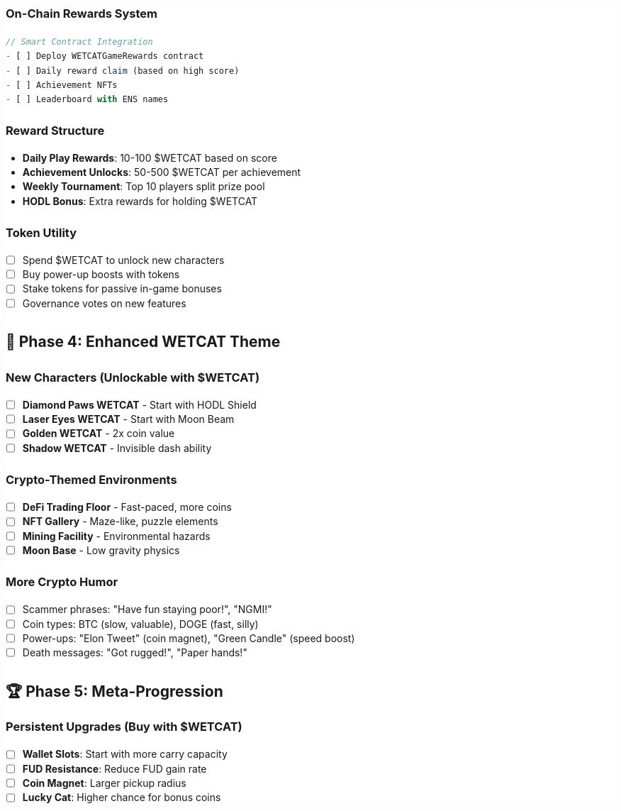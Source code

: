 ### On-Chain Rewards System
```javascript
// Smart Contract Integration
- [ ] Deploy WETCATGameRewards contract
- [ ] Daily reward claim (based on high score)
- [ ] Achievement NFTs
- [ ] Leaderboard with ENS names
```

### Reward Structure
- **Daily Play Rewards**: 10-100 $WETCAT based on score
- **Achievement Unlocks**: 50-500 $WETCAT per achievement
- **Weekly Tournament**: Top 10 players split prize pool
- **HODL Bonus**: Extra rewards for holding $WETCAT

### Token Utility
- [ ] Spend $WETCAT to unlock new characters
- [ ] Buy power-up boosts with tokens
- [ ] Stake tokens for passive in-game bonuses
- [ ] Governance votes on new features

## 🎨 Phase 4: Enhanced WETCAT Theme

### New Characters (Unlockable with $WETCAT)
- [ ] **Diamond Paws WETCAT** - Start with HODL Shield
- [ ] **Laser Eyes WETCAT** - Start with Moon Beam
- [ ] **Golden WETCAT** - 2x coin value
- [ ] **Shadow WETCAT** - Invisible dash ability

### Crypto-Themed Environments
- [ ] **DeFi Trading Floor** - Fast-paced, more coins
- [ ] **NFT Gallery** - Maze-like, puzzle elements
- [ ] **Mining Facility** - Environmental hazards
- [ ] **Moon Base** - Low gravity physics

### More Crypto Humor
- [ ] Scammer phrases: "Have fun staying poor!", "NGMI!"
- [ ] Coin types: BTC (slow, valuable), DOGE (fast, silly)
- [ ] Power-ups: "Elon Tweet" (coin magnet), "Green Candle" (speed boost)
- [ ] Death messages: "Got rugged!", "Paper hands!"

## 🏆 Phase 5: Meta-Progression

### Persistent Upgrades (Buy with $WETCAT)
- [ ] **Wallet Slots**: Start with more carry capacity
- [ ] **FUD Resistance**: Reduce FUD gain rate
- [ ] **Coin Magnet**: Larger pickup radius
- [ ] **Lucky Cat**: Higher chance for bonus coins
